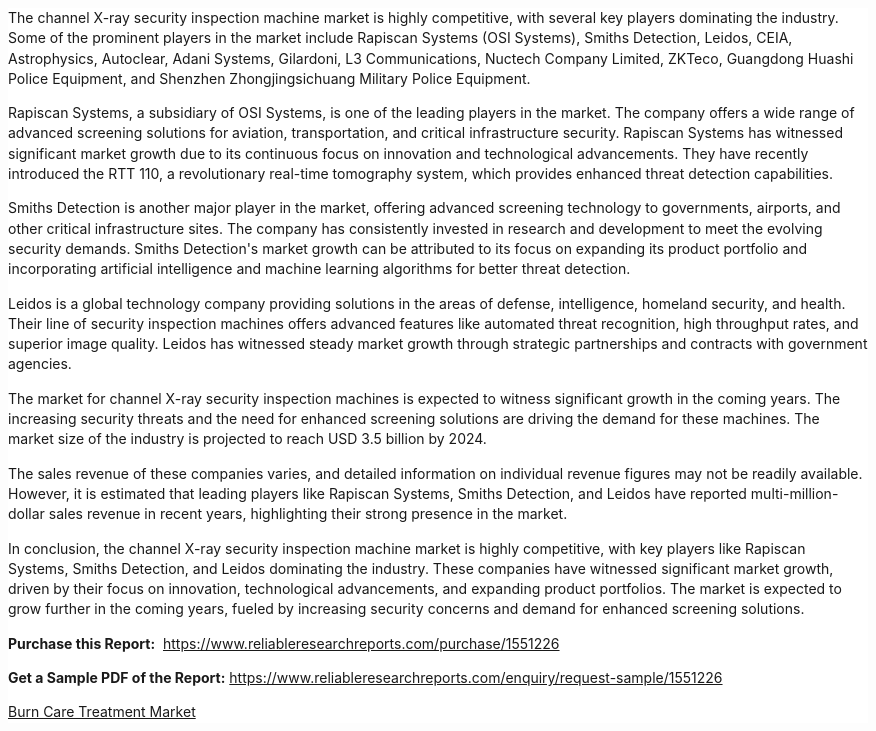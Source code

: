 <p><p>The channel X-ray security inspection machine market is highly competitive, with several key players dominating the industry. Some of the prominent players in the market include Rapiscan Systems (OSI Systems), Smiths Detection, Leidos, CEIA, Astrophysics, Autoclear, Adani Systems, Gilardoni, L3 Communications, Nuctech Company Limited, ZKTeco, Guangdong Huashi Police Equipment, and Shenzhen Zhongjingsichuang Military Police Equipment.</p><p>Rapiscan Systems, a subsidiary of OSI Systems, is one of the leading players in the market. The company offers a wide range of advanced screening solutions for aviation, transportation, and critical infrastructure security. Rapiscan Systems has witnessed significant market growth due to its continuous focus on innovation and technological advancements. They have recently introduced the RTT 110, a revolutionary real-time tomography system, which provides enhanced threat detection capabilities.</p><p>Smiths Detection is another major player in the market, offering advanced screening technology to governments, airports, and other critical infrastructure sites. The company has consistently invested in research and development to meet the evolving security demands. Smiths Detection's market growth can be attributed to its focus on expanding its product portfolio and incorporating artificial intelligence and machine learning algorithms for better threat detection.</p><p>Leidos is a global technology company providing solutions in the areas of defense, intelligence, homeland security, and health. Their line of security inspection machines offers advanced features like automated threat recognition, high throughput rates, and superior image quality. Leidos has witnessed steady market growth through strategic partnerships and contracts with government agencies.</p><p>The market for channel X-ray security inspection machines is expected to witness significant growth in the coming years. The increasing security threats and the need for enhanced screening solutions are driving the demand for these machines. The market size of the industry is projected to reach USD 3.5 billion by 2024.</p><p>The sales revenue of these companies varies, and detailed information on individual revenue figures may not be readily available. However, it is estimated that leading players like Rapiscan Systems, Smiths Detection, and Leidos have reported multi-million-dollar sales revenue in recent years, highlighting their strong presence in the market.</p><p>In conclusion, the channel X-ray security inspection machine market is highly competitive, with key players like Rapiscan Systems, Smiths Detection, and Leidos dominating the industry. These companies have witnessed significant market growth, driven by their focus on innovation, technological advancements, and expanding product portfolios. The market is expected to grow further in the coming years, fueled by increasing security concerns and demand for enhanced screening solutions.</p></p>
<p><strong>Purchase this Report:</strong>&nbsp;&nbsp;<a href="https://www.reliableresearchreports.com/purchase/1551226">https://www.reliableresearchreports.com/purchase/1551226</a></p>
<p></p>
<p><strong>Get a Sample PDF of the Report:</strong>&nbsp;<a href="https://www.reliableresearchreports.com/enquiry/request-sample/1551226">https://www.reliableresearchreports.com/enquiry/request-sample/1551226</a></p>
<p><p><a href="https://medium.com/p/97ff6cce2665/edit">Burn Care Treatment Market</a></p></p>